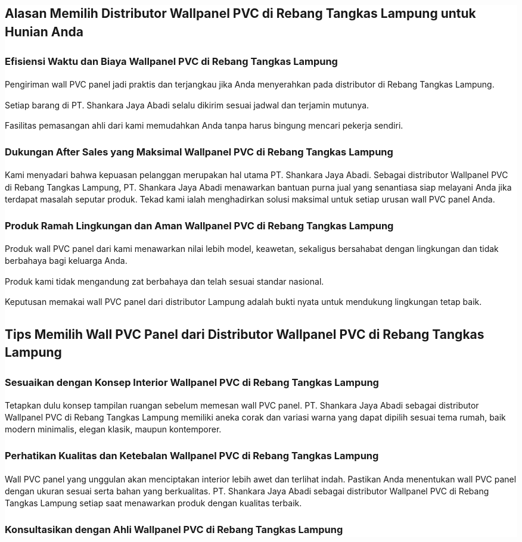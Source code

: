 ## Alasan Memilih Distributor Wallpanel PVC di Rebang Tangkas Lampung untuk Hunian Anda

### Efisiensi Waktu dan Biaya Wallpanel PVC di Rebang Tangkas Lampung

Pengiriman wall PVC panel jadi praktis dan terjangkau jika Anda menyerahkan pada distributor di Rebang Tangkas Lampung.

Setiap barang di PT. Shankara Jaya Abadi selalu dikirim sesuai jadwal dan terjamin mutunya.

Fasilitas pemasangan ahli dari kami memudahkan Anda tanpa harus bingung mencari pekerja sendiri.

### Dukungan After Sales yang Maksimal Wallpanel PVC di Rebang Tangkas Lampung

Kami menyadari bahwa kepuasan pelanggan merupakan hal utama PT. Shankara Jaya Abadi. Sebagai distributor Wallpanel PVC di Rebang Tangkas Lampung, PT. Shankara Jaya Abadi menawarkan bantuan purna jual yang senantiasa siap melayani Anda jika terdapat masalah seputar produk. Tekad kami ialah menghadirkan solusi maksimal untuk setiap urusan wall PVC panel Anda.

### Produk Ramah Lingkungan dan Aman Wallpanel PVC di Rebang Tangkas Lampung

Produk wall PVC panel dari kami menawarkan nilai lebih model, keawetan, sekaligus bersahabat dengan lingkungan dan tidak berbahaya bagi keluarga Anda.

Produk kami tidak mengandung zat berbahaya dan telah sesuai standar nasional.

Keputusan memakai wall PVC panel dari distributor Lampung adalah bukti nyata untuk mendukung lingkungan tetap baik.

## Tips Memilih Wall PVC Panel dari Distributor Wallpanel PVC di Rebang Tangkas Lampung

### Sesuaikan dengan Konsep Interior Wallpanel PVC di Rebang Tangkas Lampung

Tetapkan dulu konsep tampilan ruangan sebelum memesan wall PVC panel. PT. Shankara Jaya Abadi sebagai distributor Wallpanel PVC di Rebang Tangkas Lampung memiliki aneka corak dan variasi warna yang dapat dipilih sesuai tema rumah, baik modern minimalis, elegan klasik, maupun kontemporer.

### Perhatikan Kualitas dan Ketebalan Wallpanel PVC di Rebang Tangkas Lampung

Wall PVC panel yang unggulan akan menciptakan interior lebih awet dan terlihat indah. Pastikan Anda menentukan wall PVC panel dengan ukuran sesuai serta bahan yang berkualitas. PT. Shankara Jaya Abadi sebagai distributor Wallpanel PVC di Rebang Tangkas Lampung setiap saat menawarkan produk dengan kualitas terbaik.

### Konsultasikan dengan Ahli Wallpanel PVC di Rebang Tangkas Lampung
